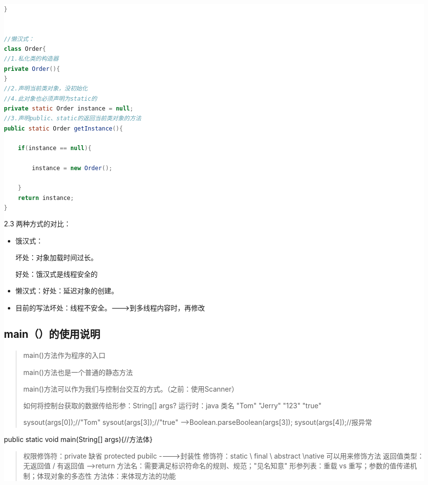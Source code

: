 ```java
}


//懒汉式：
class Order{
//1.私化类的构造器
private Order(){
}
//2.声明当前类对象，没初始化
//4.此对象也必须声明为static的
private static Order instance = null;
//3.声明public、static的返回当前类对象的方法
public static Order getInstance(){
	
	if(instance == null){
		
		instance = new Order();
		
	}
	return instance;
}
```

2.3 两种方式的对比：

 * 饿汉式：	

   坏处：对象加载时间过长。

   好处：饿汉式是线程安全的

 * 懒汉式：好处：延迟对象的创建。

 * 目前的写法坏处：线程不安全。--->到多线程内容时，再修改

## main（）的使用说明

> main()方法作为程序的入口
>
> main()方法也是一个普通的静态方法
>
> main()方法可以作为我们与控制台交互的方式。（之前：使用Scanner）
>
> 如何将控制台获取的数据传给形参：String[] args?
> 运行时：java 类名 "Tom" "Jerry" "123" "true"
>
> sysout(args[0]);//"Tom"
> sysout(args[3]);//"true"  -->Boolean.parseBoolean(args[3]);
> sysout(args[4]);//报异常

public static void main(String[] args){//方法体}

> 权限修饰符：private 缺省 protected pubilc ---->封装性
> 修饰符：static \ final \ abstract \native 可以用来修饰方法
> 返回值类型： 无返回值 / 有返回值 -->return
> 方法名：需要满足标识符命名的规则、规范；"见名知意"
> 形参列表：重载 vs 重写；参数的值传递机制；体现对象的多态性
> 方法体：来体现方法的功能
